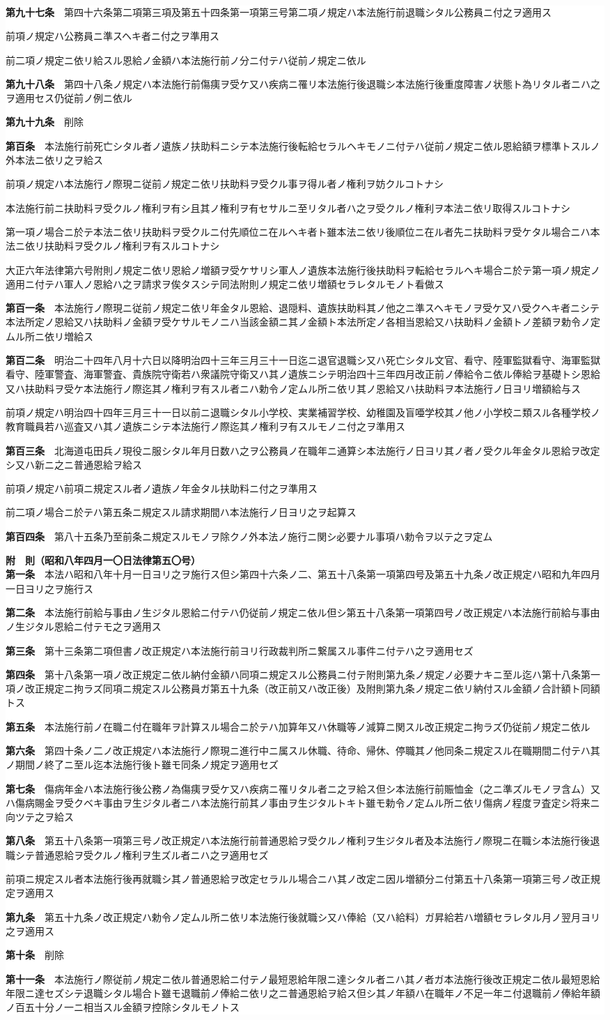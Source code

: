 **第九十七条**　第四十六条第二項第三項及第五十四条第一項第三号第二項ノ規定ハ本法施行前退職シタル公務員ニ付之ヲ適用ス  
  
前項ノ規定ハ公務員ニ準スヘキ者ニ付之ヲ準用ス  
  
前二項ノ規定ニ依リ給スル恩給ノ金額ハ本法施行前ノ分ニ付テハ従前ノ規定ニ依ル  
  
**第九十八条**　第四十八条ノ規定ハ本法施行前傷痍ヲ受ケ又ハ疾病ニ罹リ本法施行後退職シ本法施行後重度障害ノ状態ト為リタル者ニハ之ヲ適用セス仍従前ノ例ニ依ル  
  
**第九十九条**　削除  
  
**第百条**　本法施行前死亡シタル者ノ遺族ノ扶助料ニシテ本法施行後転給セラルヘキモノニ付テハ従前ノ規定ニ依ル恩給額ヲ標準トスルノ外本法ニ依リ之ヲ給ス  
  
前項ノ規定ハ本法施行ノ際現ニ従前ノ規定ニ依リ扶助料ヲ受クル事ヲ得ル者ノ権利ヲ妨クルコトナシ  
  
本法施行前ニ扶助料ヲ受クルノ権利ヲ有シ且其ノ権利ヲ有セサルニ至リタル者ハ之ヲ受クルノ権利ヲ本法ニ依リ取得スルコトナシ  
  
第一項ノ場合ニ於テ本法ニ依リ扶助料ヲ受クルニ付先順位ニ在ルヘキ者ト雖本法ニ依リ後順位ニ在ル者先ニ扶助料ヲ受ケタル場合ニハ本法ニ依リ扶助料ヲ受クルノ権利ヲ有スルコトナシ  
  
大正六年法律第六号附則ノ規定ニ依リ恩給ノ増額ヲ受ケサリシ軍人ノ遺族本法施行後扶助料ヲ転給セラルヘキ場合ニ於テ第一項ノ規定ノ適用ニ付テハ軍人ノ恩給ハ之ヲ請求ヲ俟タスシテ同法附則ノ規定ニ依リ増額セラレタルモノト看做ス  
  
**第百一条**　本法施行ノ際現ニ従前ノ規定ニ依リ年金タル恩給、退隠料、遺族扶助料其ノ他之ニ準スヘキモノヲ受ケ又ハ受クヘキ者ニシテ本法所定ノ恩給又ハ扶助料ノ金額ヲ受ケサルモノニハ当該金額ニ其ノ金額ト本法所定ノ各相当恩給又ハ扶助料ノ金額トノ差額ヲ勅令ノ定ムル所ニ依リ増給ス  
  
**第百二条**　明治二十四年八月十六日以降明治四十三年三月三十一日迄ニ退官退職シ又ハ死亡シタル文官、看守、陸軍監獄看守、海軍監獄看守、陸軍警査、海軍警査、貴族院守衛若ハ衆議院守衛又ハ其ノ遺族ニシテ明治四十三年四月改正前ノ俸給令ニ依ル俸給ヲ基礎トシ恩給又ハ扶助料ヲ受ケ本法施行ノ際迄其ノ権利ヲ有スル者ニハ勅令ノ定ムル所ニ依リ其ノ恩給又ハ扶助料ヲ本法施行ノ日ヨリ増額給与ス  
  
前項ノ規定ハ明治四十四年三月三十一日以前ニ退職シタル小学校、実業補習学校、幼稚園及盲唖学校其ノ他ノ小学校ニ類スル各種学校ノ教育職員若ハ巡査又ハ其ノ遺族ニシテ本法施行ノ際迄其ノ権利ヲ有スルモノニ付之ヲ準用ス  
  
**第百三条**　北海道屯田兵ノ現役ニ服シタル年月日数ハ之ヲ公務員ノ在職年ニ通算シ本法施行ノ日ヨリ其ノ者ノ受クル年金タル恩給ヲ改定シ又ハ新ニ之ニ普通恩給ヲ給ス  
  
前項ノ規定ハ前項ニ規定スル者ノ遺族ノ年金タル扶助料ニ付之ヲ準用ス  
  
前二項ノ場合ニ於テハ第五条ニ規定スル請求期間ハ本法施行ノ日ヨリ之ヲ起算ス  
  
**第百四条**　第八十五条乃至前条ニ規定スルモノヲ除クノ外本法ノ施行ニ関シ必要ナル事項ハ勅令ヲ以テ之ヲ定ム  
  
**附　則（昭和八年四月一〇日法律第五〇号）**  
**第一条**　本法ハ昭和八年十月一日ヨリ之ヲ施行ス但シ第四十六条ノ二、第五十八条第一項第四号及第五十九条ノ改正規定ハ昭和九年四月一日ヨリ之ヲ施行ス  
  
**第二条**　本法施行前給与事由ノ生ジタル恩給ニ付テハ仍従前ノ規定ニ依ル但シ第五十八条第一項第四号ノ改正規定ハ本法施行前給与事由ノ生ジタル恩給ニ付テモ之ヲ適用ス  
  
**第三条**　第十三条第二項但書ノ改正規定ハ本法施行前ヨリ行政裁判所ニ繋属スル事件ニ付テハ之ヲ適用セズ  
  
**第四条**　第十八条第一項ノ改正規定ニ依ル納付金額ハ同項ニ規定スル公務員ニ付テ附則第九条ノ規定ノ必要ナキニ至ル迄ハ第十八条第一項ノ改正規定ニ拘ラズ同項ニ規定スル公務員ガ第五十九条（改正前又ハ改正後）及附則第九条ノ規定ニ依リ納付スル金額ノ合計額ト同額トス  
  
**第五条**　本法施行前ノ在職ニ付在職年ヲ計算スル場合ニ於テハ加算年又ハ休職等ノ減算ニ関スル改正規定ニ拘ラズ仍従前ノ規定ニ依ル  
  
**第六条**　第四十条ノ二ノ改正規定ハ本法施行ノ際現ニ進行中ニ属スル休職、待命、帰休、停職其ノ他同条ニ規定スル在職期間ニ付テハ其ノ期間ノ終了ニ至ル迄本法施行後ト雖モ同条ノ規定ヲ適用セズ  
  
**第七条**　傷病年金ハ本法施行後公務ノ為傷痍ヲ受ケ又ハ疾病ニ罹リタル者ニ之ヲ給ス但シ本法施行前賑恤金（之ニ準ズルモノヲ含ム）又ハ傷病賜金ヲ受クベキ事由ヲ生ジタル者ニハ本法施行前其ノ事由ヲ生ジタルトキト雖モ勅令ノ定ムル所ニ依リ傷病ノ程度ヲ査定シ将来ニ向ツテ之ヲ給ス  
  
**第八条**　第五十八条第一項第三号ノ改正規定ハ本法施行前普通恩給ヲ受クルノ権利ヲ生ジタル者及本法施行ノ際現ニ在職シ本法施行後退職シテ普通恩給ヲ受クルノ権利ヲ生ズル者ニハ之ヲ適用セズ  
  
前項ニ規定スル者本法施行後再就職シ其ノ普通恩給ヲ改定セラルル場合ニハ其ノ改定ニ因ル増額分ニ付第五十八条第一項第三号ノ改正規定ヲ適用ス  
  
**第九条**　第五十九条ノ改正規定ハ勅令ノ定ムル所ニ依リ本法施行後就職シ又ハ俸給（又ハ給料）ガ昇給若ハ増額セラレタル月ノ翌月ヨリ之ヲ適用ス  
  
**第十条**　削除  
  
**第十一条**　本法施行ノ際従前ノ規定ニ依ル普通恩給ニ付テノ最短恩給年限ニ達シタル者ニハ其ノ者ガ本法施行後改正規定ニ依ル最短恩給年限ニ達セズシテ退職シタル場合ト雖モ退職前ノ俸給ニ依リ之ニ普通恩給ヲ給ス但シ其ノ年額ハ在職年ノ不足一年ニ付退職前ノ俸給年額ノ百五十分ノ一ニ相当スル金額ヲ控除シタルモノトス  
  